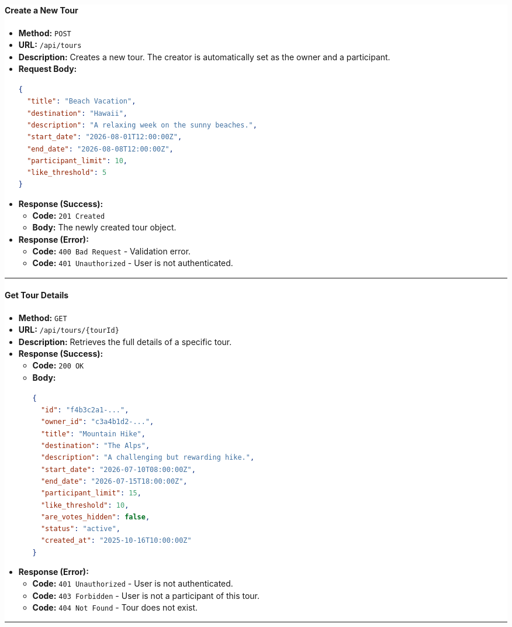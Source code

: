 
#### Create a New Tour

- **Method:** `POST`
- **URL:** `/api/tours`
- **Description:** Creates a new tour. The creator is automatically set as the owner and a participant.
- **Request Body:**
  ```json
  {
    "title": "Beach Vacation",
    "destination": "Hawaii",
    "description": "A relaxing week on the sunny beaches.",
    "start_date": "2026-08-01T12:00:00Z",
    "end_date": "2026-08-08T12:00:00Z",
    "participant_limit": 10,
    "like_threshold": 5
  }
  ```
- **Response (Success):**
  - **Code:** `201 Created`
  - **Body:** The newly created tour object.
- **Response (Error):**
  - **Code:** `400 Bad Request` - Validation error.
  - **Code:** `401 Unauthorized` - User is not authenticated.

---

#### Get Tour Details

- **Method:** `GET`
- **URL:** `/api/tours/{tourId}`
- **Description:** Retrieves the full details of a specific tour.
- **Response (Success):**
  - **Code:** `200 OK`
  - **Body:**
    ```json
    {
      "id": "f4b3c2a1-...",
      "owner_id": "c3a4b1d2-...",
      "title": "Mountain Hike",
      "destination": "The Alps",
      "description": "A challenging but rewarding hike.",
      "start_date": "2026-07-10T08:00:00Z",
      "end_date": "2026-07-15T18:00:00Z",
      "participant_limit": 15,
      "like_threshold": 10,
      "are_votes_hidden": false,
      "status": "active",
      "created_at": "2025-10-16T10:00:00Z"
    }
    ```
- **Response (Error):**
  - **Code:** `401 Unauthorized` - User is not authenticated.
  - **Code:** `403 Forbidden` - User is not a participant of this tour.
  - **Code:** `404 Not Found` - Tour does not exist.

---